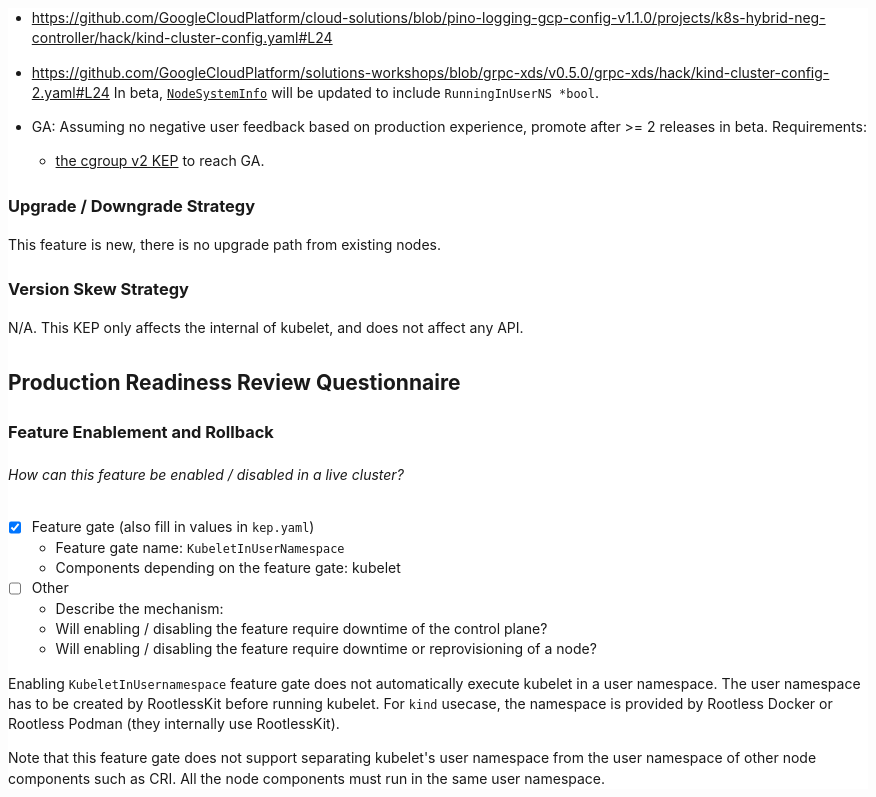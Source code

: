   - https://github.com/GoogleCloudPlatform/cloud-solutions/blob/pino-logging-gcp-config-v1.1.0/projects/k8s-hybrid-neg-controller/hack/kind-cluster-config.yaml#L24
  - https://github.com/GoogleCloudPlatform/solutions-workshops/blob/grpc-xds/v0.5.0/grpc-xds/hack/kind-cluster-config-2.yaml#L24
  In beta, [`NodeSystemInfo`](https://pkg.go.dev/k8s.io/api/core/v1#NodeSystemInfo) will be updated to include `RunningInUserNS *bool`.

- GA: Assuming no negative user feedback based on production experience, promote after >= 2 releases in beta.
  Requirements:
  -  [the cgroup v2 KEP](../2254-cgroup-v2/) to reach GA.

### Upgrade / Downgrade Strategy



This feature is new, there is no upgrade path from existing nodes.

### Version Skew Strategy



N/A.
This KEP only affects the internal of kubelet, and does not affect any API.

## Production Readiness Review Questionnaire



### Feature Enablement and Rollback



###### How can this feature be enabled / disabled in a live cluster?



- [X] Feature gate (also fill in values in `kep.yaml`)
  - Feature gate name: `KubeletInUserNamespace`
  - Components depending on the feature gate: kubelet
- [ ] Other
  - Describe the mechanism:
  - Will enabling / disabling the feature require downtime of the control
    plane?
  - Will enabling / disabling the feature require downtime or reprovisioning
    of a node?

Enabling `KubeletInUsernamespace` feature gate does not automatically execute kubelet in a user namespace.
The user namespace has to be created by RootlessKit before running kubelet.
For `kind` usecase, the namespace is provided by Rootless Docker or Rootless Podman (they internally use RootlessKit).

Note that this feature gate does not support separating kubelet's user namespace from the user namespace of other
node components such as CRI.
All the node components must run in the same user namespace.


[kubernetes.io]: https://kubernetes.io/
[kubernetes/enhancements]: https://git.k8s.io/enhancements
[kubernetes/kubernetes]: https://git.k8s.io/kubernetes
[kubernetes/website]: https://git.k8s.io/website